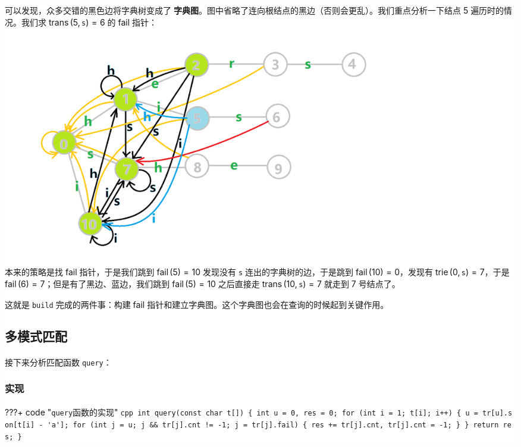 可以发现，众多交错的黑色边将字典树变成了 **字典图**。图中省略了连向根结点的黑边（否则会更乱）。我们重点分析一下结点 $5$ 遍历时的情况。我们求 $\operatorname{trans}(5, \mathtt{s})=6$ 的 fail 指针：

![AC\_automation\_b\_7.png](./images/ac-automaton2.png)

本来的策略是找 fail 指针，于是我们跳到 $\operatorname{fail}(5)=10$ 发现没有 $\mathtt{s}$ 连出的字典树的边，于是跳到 $\operatorname{fail}(10)=0$，发现有 $\operatorname{trie}(0, \mathtt{s})=7$，于是 $\operatorname{fail}(6)=7$；但是有了黑边、蓝边，我们跳到 $\operatorname{fail}(5)=10$ 之后直接走 $\operatorname{trans}(10, \mathtt{s})=7$ 就走到 $7$ 号结点了。

这就是 `build` 完成的两件事：构建 fail 指针和建立字典图。这个字典图也会在查询的时候起到关键作用。

## 多模式匹配

接下来分析匹配函数 `query`：

### 实现

???+ code "`query`函数的实现"
    ```cpp
    int query(const char t[])
    {
        int u = 0, res = 0;
        for (int i = 1; t[i]; i++)
        {
            u = tr[u].son[t[i] - 'a'];
            for (int j = u; j && tr[j].cnt != -1; j = tr[j].fail)
            {
                res += tr[j].cnt, tr[j].cnt = -1;
            }
        }
        return res;
    }
    ```
